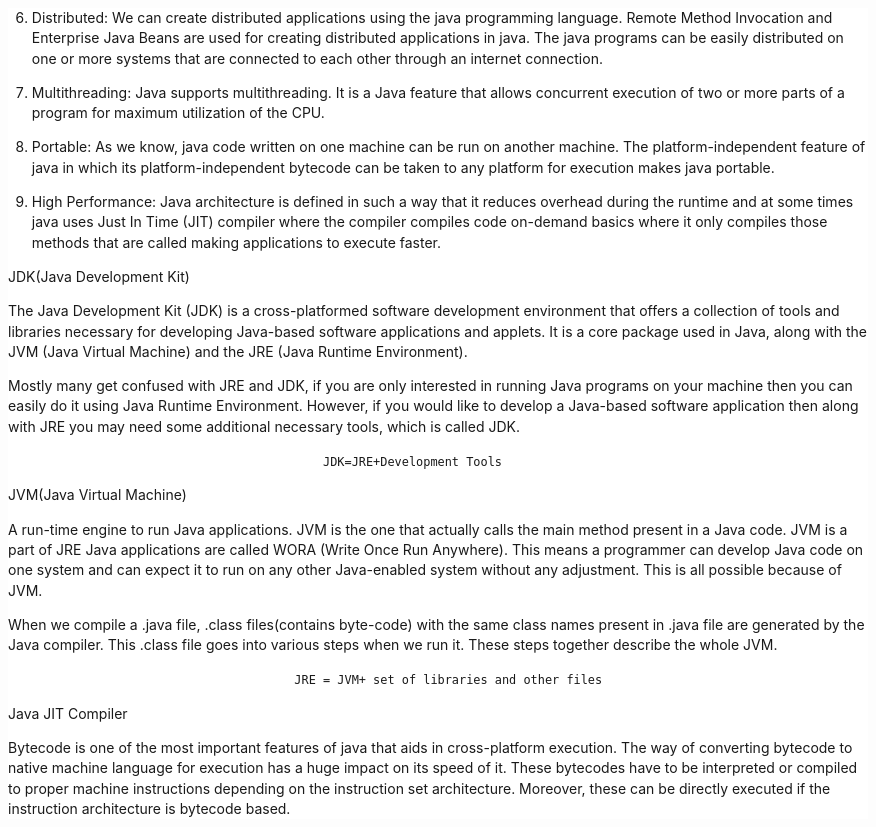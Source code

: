 6. Distributed:  We can create distributed applications using the java programming language. Remote Method Invocation and Enterprise Java Beans
    are used for creating distributed applications in java. The java programs can be easily distributed on one or more systems that are connected
    to each other through an internet connection.

7. Multithreading:  Java supports multithreading. It is a Java feature that allows concurrent execution of two or more parts of a program for
    maximum utilization of the CPU.

8. Portable:  As we know, java code written on one machine can be run on another machine. The platform-independent feature of java in which its 
    platform-independent bytecode can be taken to any platform for execution makes java portable.

9. High Performance: Java architecture is defined in such a way that it reduces overhead during the runtime and at some times java uses Just In 
    Time (JIT) compiler where the compiler compiles code on-demand basics where it only compiles those methods that are called making applications 
    to execute faster.




JDK(Java Development Kit)

The Java Development Kit (JDK) is a cross-platformed software development environment that offers a collection of tools and libraries necessary 
for developing Java-based software applications and applets. It is a core package used in Java, along with the JVM (Java Virtual Machine) 
and the JRE (Java Runtime Environment). 

Mostly many get confused with JRE and JDK, if you are only interested in running Java programs on your machine then you can easily do it 
using Java Runtime Environment. However, if you would like to develop a Java-based software application then along with JRE you may need 
some additional necessary tools, which is called JDK.

                                                JDK=JRE+Development Tools


JVM(Java Virtual Machine)  

A run-time engine to run Java applications. JVM is the one that actually calls the main method present in a Java code. JVM is a part of JRE
Java applications are called WORA (Write Once Run Anywhere). This means a programmer can develop Java code on one system and can expect it to 
run on any other Java-enabled system without any adjustment. This is all possible because of JVM.

When we compile a .java file, .class files(contains byte-code) with the same class names present in .java file are generated by the Java compiler. 
This .class file goes into various steps when we run it. These steps together describe the whole JVM. 


                                            JRE = JVM+ set of libraries and other files


Java JIT Compiler

Bytecode is one of the most important features of java that aids in cross-platform execution. The way of converting bytecode to native
machine language for execution has a huge impact on its speed of it. These bytecodes have to be interpreted or compiled to proper machine
instructions depending on the instruction set architecture. Moreover, these can be directly executed if the instruction architecture is bytecode 
based.
